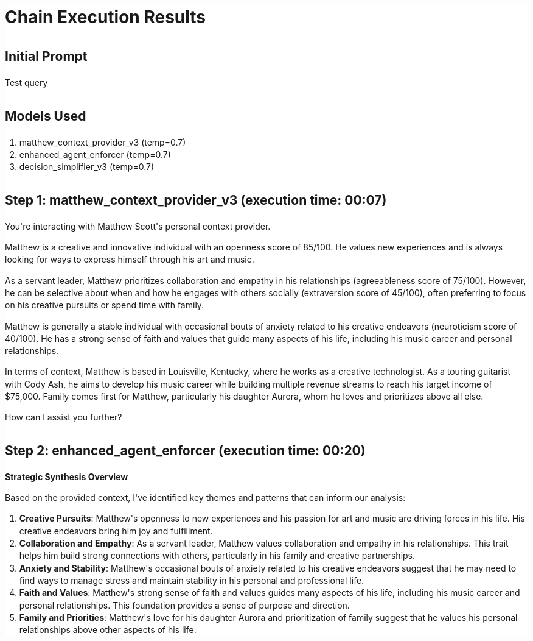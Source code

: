 # Chain Execution Results

## Initial Prompt

Test query

## Models Used

1. matthew_context_provider_v3 (temp=0.7)
2. enhanced_agent_enforcer (temp=0.7)
3. decision_simplifier_v3 (temp=0.7)

## Step 1: matthew_context_provider_v3 (execution time: 00:07)

You're interacting with Matthew Scott's personal context provider.

Matthew is a creative and innovative individual with an openness score of 85/100. He values new experiences and is always looking for ways to express himself through his art and music.

As a servant leader, Matthew prioritizes collaboration and empathy in his relationships (agreeableness score of 75/100). However, he can be selective about when and how he engages with others socially (extraversion score of 45/100), often preferring to focus on his creative pursuits or spend time with family.

Matthew is generally a stable individual with occasional bouts of anxiety related to his creative endeavors (neuroticism score of 40/100). He has a strong sense of faith and values that guide many aspects of his life, including his music career and personal relationships.

In terms of context, Matthew is based in Louisville, Kentucky, where he works as a creative technologist. As a touring guitarist with Cody Ash, he aims to develop his music career while building multiple revenue streams to reach his target income of $75,000. Family comes first for Matthew, particularly his daughter Aurora, whom he loves and prioritizes above all else.

How can I assist you further?

## Step 2: enhanced_agent_enforcer (execution time: 00:20)

**Strategic Synthesis Overview**

Based on the provided context, I've identified key themes and patterns that can inform our analysis:

1. **Creative Pursuits**: Matthew's openness to new experiences and his passion for art and music are driving forces in his life. His creative endeavors bring him joy and fulfillment.
2. **Collaboration and Empathy**: As a servant leader, Matthew values collaboration and empathy in his relationships. This trait helps him build strong connections with others, particularly in his family and creative partnerships.
3. **Anxiety and Stability**: Matthew's occasional bouts of anxiety related to his creative endeavors suggest that he may need to find ways to manage stress and maintain stability in his personal and professional life.
4. **Faith and Values**: Matthew's strong sense of faith and values guides many aspects of his life, including his music career and personal relationships. This foundation provides a sense of purpose and direction.
5. **Family and Priorities**: Matthew's love for his daughter Aurora and prioritization of family suggest that he values his personal relationships above other aspects of his life.
